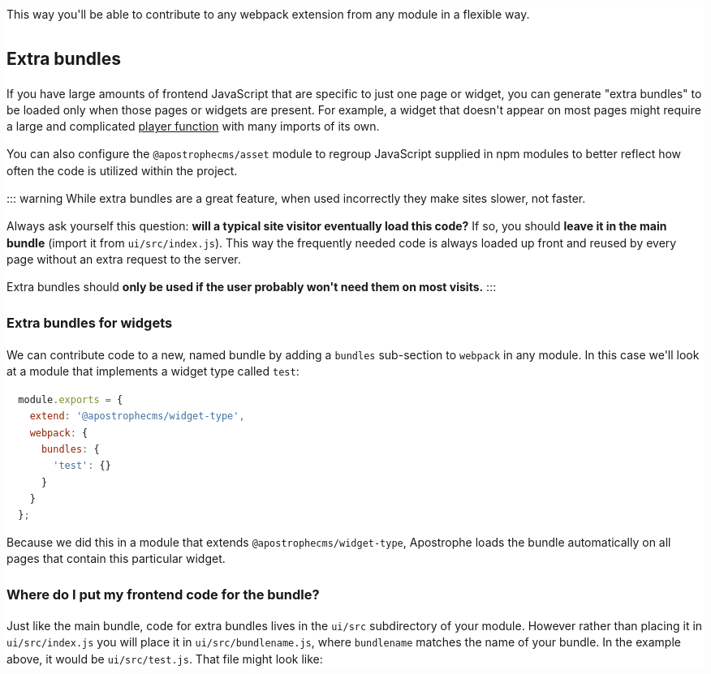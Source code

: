 This way you'll be able to contribute to any webpack extension from any module in a flexible way.

## Extra bundles

If you have large amounts of frontend JavaScript that are specific to just one page or widget, you can generate "extra bundles" to be loaded only when those pages or widgets are present. For example, a widget that doesn't appear on most pages might require a large and complicated [player function](custom-widgets.md#client-side-javascript-for-widgets) with many imports of its own.

You can also configure the `@apostrophecms/asset` module to regroup JavaScript supplied in npm modules to better reflect how often the code is utilized within the project. 

::: warning
While extra bundles are a great feature, when used incorrectly they make sites slower, not faster.

Always ask yourself this question: **will a typical site visitor eventually load this code?** If so, you should **leave it in the main bundle** (import it from `ui/src/index.js`). This way the frequently needed code is always loaded up front and reused by every page without an extra request to the server.

Extra bundles should **only be used if the user probably won't need them on most visits.**
:::

### Extra bundles for widgets

We can contribute code to a new, named bundle by adding a `bundles` sub-section to `webpack` in any module. In this case we'll look at a module that implements a widget type called `test`:

<AposCodeBlock>

```javascript
  module.exports = {
    extend: '@apostrophecms/widget-type',
    webpack: {
      bundles: {
        'test': {}
      }
    }
  };
  ```
  <template v-slot:caption>
    modules/test-widget/index.js
  </template>
</AposCodeBlock>

Because we did this in a module that extends `@apostrophecms/widget-type`, Apostrophe  loads the bundle automatically on all pages that contain this particular widget.

### Where do I put my frontend code for the bundle?

Just like the main bundle, code for extra bundles lives in the `ui/src` subdirectory of your module. However rather than placing it in `ui/src/index.js` you will place it in `ui/src/bundlename.js`, where `bundlename` matches the name of your bundle. In the example above, it would be `ui/src/test.js`. That file might look like:
